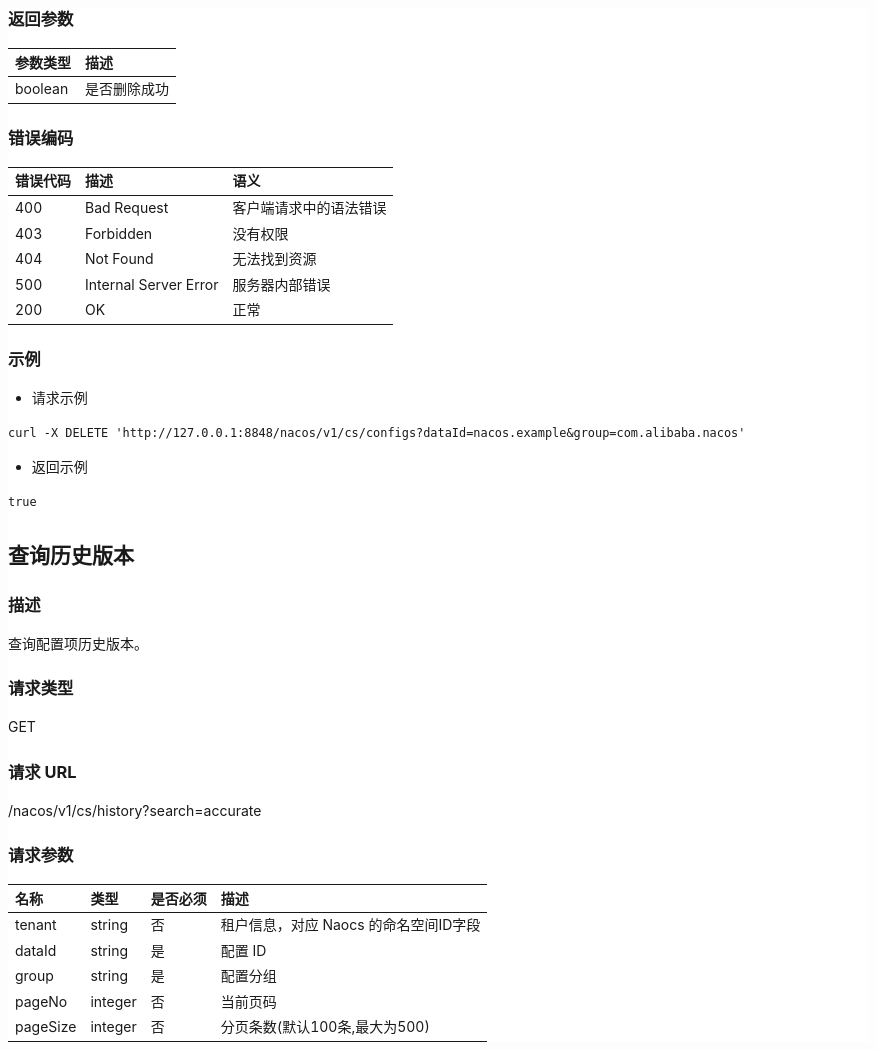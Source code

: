 ### 返回参数

| 参数类型 | 描述         |
| :------- | :----------- |
| boolean  | 是否删除成功 |

### 错误编码

| 错误代码 | 描述                  | 语义                   |
| :------- | :-------------------- | :--------------------- |
| 400      | Bad Request           | 客户端请求中的语法错误 |
| 403      | Forbidden             | 没有权限               |
| 404      | Not Found             | 无法找到资源           |
| 500      | Internal Server Error | 服务器内部错误         |
| 200      | OK                    | 正常                   |

### 示例

- 请求示例

```
curl -X DELETE 'http://127.0.0.1:8848/nacos/v1/cs/configs?dataId=nacos.example&group=com.alibaba.nacos'
```

- 返回示例

```
true
```

## 查询历史版本

### 描述

查询配置项历史版本。

### 请求类型

GET

### 请求 URL

/nacos/v1/cs/history?search=accurate

### 请求参数

| 名称     | 类型    | 是否必须 | 描述                                  |
| :------- | :------ | :------- | :------------------------------------ |
| tenant   | string  | 否       | 租户信息，对应 Naocs 的命名空间ID字段 |
| dataId   | string  | 是       | 配置 ID                               |
| group    | string  | 是       | 配置分组                              |
| pageNo   | integer | 否       | 当前页码                              |
| pageSize | integer | 否       | 分页条数(默认100条,最大为500)         |
